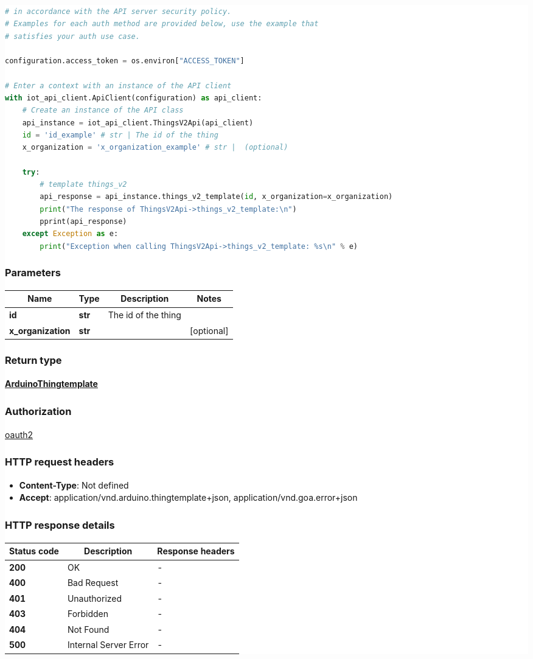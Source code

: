 ```python
# in accordance with the API server security policy.
# Examples for each auth method are provided below, use the example that
# satisfies your auth use case.

configuration.access_token = os.environ["ACCESS_TOKEN"]

# Enter a context with an instance of the API client
with iot_api_client.ApiClient(configuration) as api_client:
    # Create an instance of the API class
    api_instance = iot_api_client.ThingsV2Api(api_client)
    id = 'id_example' # str | The id of the thing
    x_organization = 'x_organization_example' # str |  (optional)

    try:
        # template things_v2
        api_response = api_instance.things_v2_template(id, x_organization=x_organization)
        print("The response of ThingsV2Api->things_v2_template:\n")
        pprint(api_response)
    except Exception as e:
        print("Exception when calling ThingsV2Api->things_v2_template: %s\n" % e)
```



### Parameters

Name | Type | Description  | Notes
------------- | ------------- | ------------- | -------------
 **id** | **str**| The id of the thing | 
 **x_organization** | **str**|  | [optional] 

### Return type

[**ArduinoThingtemplate**](ArduinoThingtemplate.md)

### Authorization

[oauth2](../README.md#oauth2)

### HTTP request headers

 - **Content-Type**: Not defined
 - **Accept**: application/vnd.arduino.thingtemplate+json, application/vnd.goa.error+json

### HTTP response details
| Status code | Description | Response headers |
|-------------|-------------|------------------|
**200** | OK |  -  |
**400** | Bad Request |  -  |
**401** | Unauthorized |  -  |
**403** | Forbidden |  -  |
**404** | Not Found |  -  |
**500** | Internal Server Error |  -  |
